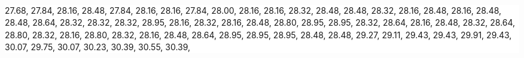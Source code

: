 27.68,
27.84,
28.16,
28.48,
27.84,
28.16,
28.16,
27.84,
28.00,
28.16,
28.16,
28.32,
28.48,
28.48,
28.32,
28.16,
28.48,
28.16,
28.48,
28.48,
28.64,
28.32,
28.32,
28.32,
28.95,
28.16,
28.32,
28.16,
28.48,
28.80,
28.95,
28.95,
28.32,
28.64,
28.16,
28.48,
28.32,
28.64,
28.80,
28.32,
28.16,
28.80,
28.32,
28.16,
28.48,
28.64,
28.95,
28.95,
28.95,
28.48,
28.48,
29.27,
29.11,
29.43,
29.43,
29.91,
29.43,
30.07,
29.75,
30.07,
30.23,
30.39,
30.55,
30.39,
